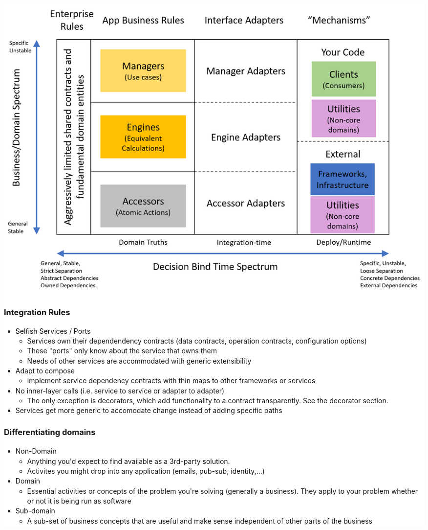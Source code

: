![Structure Table](../post-media/SolidStructure-Refined/SolidStructureTable.png)

### Integration Rules
- Selfish Services / Ports
   - Services own their dependendency contracts (data contracts, operation contracts, configuration options)
   - These "ports" only know about the service that owns them
   - Needs of other services are accommodated with generic extensibility 
- Adapt to compose
   - Implement service dependency contracts with thin maps to other frameworks or services
- No inner-layer calls (i.e. service to service or adapter to adapter)
  - The only exception is decorators, which add functionality to a contract transparently. See the [decorator section](#decorator-adapters-for-cross-cutting-concerns).
- Services get more generic to accomodate change instead of adding specific paths

### Differentiating domains
- Non-Domain
  - Anything you'd expect to find available as a 3rd-party solution.
  - Activites you might drop into any application (emails, pub-sub, identity,...)
- Domain
  - Essential activities or concepts of the problem you're solving (generally a business). They apply to your problem whether or not it is being run as software
- Sub-domain
  - A sub-set of business concepts that are useful and make sense independent of other parts of the business
